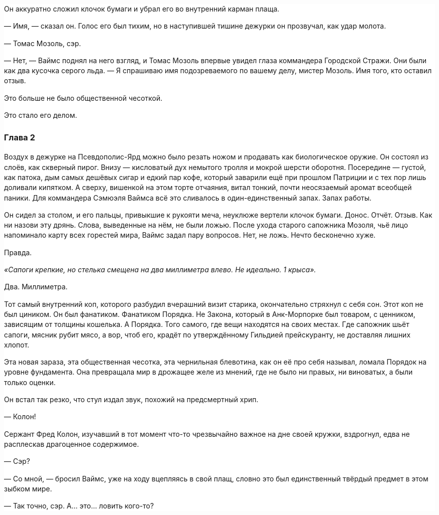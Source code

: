 Он аккуратно сложил клочок бумаги и убрал его во внутренний карман плаща.

— Имя, — сказал он. Голос его был тихим, но в наступившей тишине дежурки он прозвучал, как удар молота.

— Томас Мозоль, сэр.

— Нет, — Ваймс поднял на него взгляд, и Томас Мозоль впервые увидел глаза коммандера Городской Стражи. Они были как два кусочка серого льда. — Я спрашиваю имя подозреваемого по вашему делу, мистер Мозоль. Имя того, кто оставил отзыв.

Это больше не было общественной чесоткой.

Это стало его делом.

### Глава 2

Воздух в дежурке на Псевдополис-Ярд можно было резать ножом и продавать как биологическое оружие. Он состоял из слоёв, как скверный пирог. Внизу — кисловатый дух немытого тролля и мокрой шерсти оборотня. Посередине — густой, как патока, дым самых дешёвых сигар и едкий пар кофе, который заварили ещё при прошлом Патриции и с тех пор лишь доливали кипятком. А сверху, вишенкой на этом торте отчаяния, витал тонкий, почти неосязаемый аромат всеобщей паники. Для коммандера Сэмюэля Ваймса всё это сливалось в один-единственный запах. Запах работы.

Он сидел за столом, и его пальцы, привыкшие к рукояти меча, неуклюже вертели клочок бумаги. Донос. Отчёт. Отзыв. Как ни назови эту дрянь. Слова, выведенные на нём, не были ложью. После ухода старого сапожника Мозоля, чьё лицо напоминало карту всех горестей мира, Ваймс задал пару вопросов. Нет, не ложь. Нечто бесконечно хуже.

Правда.

*«Сапоги крепкие, но стелька смещена на два миллиметра влево. Не идеально. 1 крыса».*

Два. Миллиметра.

Тот самый внутренний коп, которого разбудил вчерашний визит старика, окончательно стряхнул с себя сон. Этот коп не был циником. Он был фанатиком. Фанатиком Порядка. Не Закона, который в Анк-Морпорке был товаром, с ценником, зависящим от толщины кошелька. А Порядка. Того самого, где вещи находятся на своих местах. Где сапожник шьёт сапоги, мясник рубит мясо, а вор, чтоб его, крадёт по утверждённому Гильдией прейскуранту, не доставляя лишних хлопот.

Эта новая зараза, эта общественная чесотка, эта чернильная блевотина, как он её про себя называл, ломала Порядок на уровне фундамента. Она превращала мир в дрожащее желе из мнений, где не было ни правых, ни виноватых, а были только оценки.

Он встал так резко, что стул издал звук, похожий на предсмертный хрип.

— Колон!

Сержант Фред Колон, изучавший в тот момент что-то чрезвычайно важное на дне своей кружки, вздрогнул, едва не расплескав драгоценное содержимое.

— Сэр?

— Со мной, — бросил Ваймс, уже на ходу вцепляясь в свой плащ, словно это был единственный твёрдый предмет в этом зыбком мире.

— Так точно, сэр. А… это… ловить кого-то?
